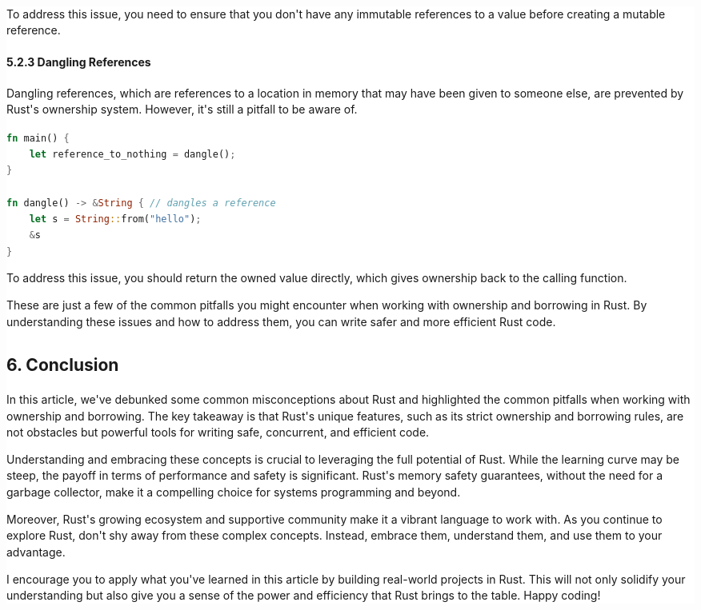 To address this issue, you need to ensure that you don't have any immutable references to a value before creating a mutable reference.

#### 5.2.3 Dangling References

Dangling references, which are references to a location in memory that may have been given to someone else, are prevented by Rust's ownership system. However, it's still a pitfall to be aware of.

```rust
fn main() {
    let reference_to_nothing = dangle();
}

fn dangle() -> &String { // dangles a reference
    let s = String::from("hello");
    &s
}
```

To address this issue, you should return the owned value directly, which gives ownership back to the calling function.

These are just a few of the common pitfalls you might encounter when working with ownership and borrowing in Rust. By understanding these issues and how to address them, you can write safer and more efficient Rust code.

## 6. Conclusion

In this article, we've debunked some common misconceptions about Rust and highlighted the common pitfalls when working with ownership and borrowing. The key takeaway is that Rust's unique features, such as its strict ownership and borrowing rules, are not obstacles but powerful tools for writing safe, concurrent, and efficient code.

Understanding and embracing these concepts is crucial to leveraging the full potential of Rust. While the learning curve may be steep, the payoff in terms of performance and safety is significant. Rust's memory safety guarantees, without the need for a garbage collector, make it a compelling choice for systems programming and beyond.

Moreover, Rust's growing ecosystem and supportive community make it a vibrant language to work with. As you continue to explore Rust, don't shy away from these complex concepts. Instead, embrace them, understand them, and use them to your advantage.

I encourage you to apply what you've learned in this article by building real-world projects in Rust. This will not only solidify your understanding but also give you a sense of the power and efficiency that Rust brings to the table. Happy coding!
